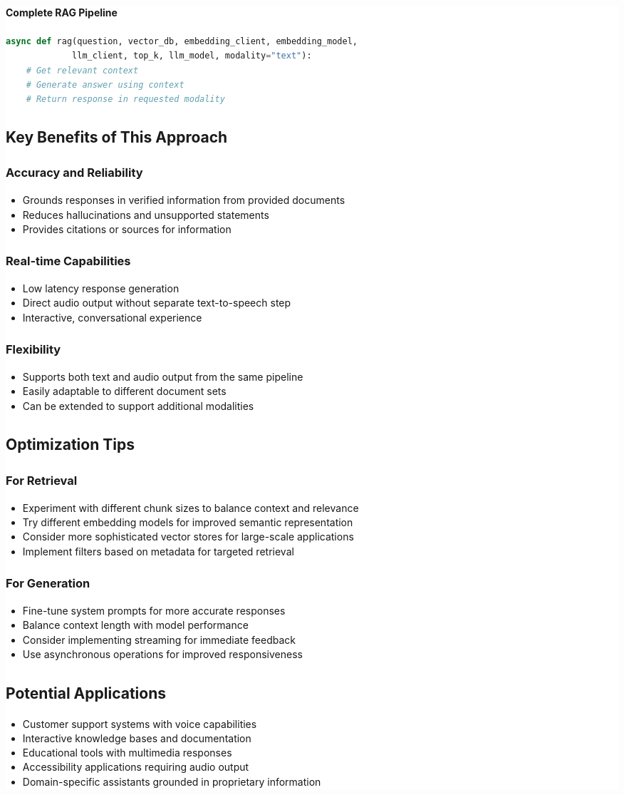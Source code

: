 #### Complete RAG Pipeline

```python
async def rag(question, vector_db, embedding_client, embedding_model,
             llm_client, top_k, llm_model, modality="text"):
    # Get relevant context
    # Generate answer using context
    # Return response in requested modality
```

## Key Benefits of This Approach

### Accuracy and Reliability

- Grounds responses in verified information from provided documents
- Reduces hallucinations and unsupported statements
- Provides citations or sources for information

### Real-time Capabilities

- Low latency response generation
- Direct audio output without separate text-to-speech step
- Interactive, conversational experience

### Flexibility

- Supports both text and audio output from the same pipeline
- Easily adaptable to different document sets
- Can be extended to support additional modalities

## Optimization Tips

### For Retrieval

- Experiment with different chunk sizes to balance context and relevance
- Try different embedding models for improved semantic representation
- Consider more sophisticated vector stores for large-scale applications
- Implement filters based on metadata for targeted retrieval

### For Generation

- Fine-tune system prompts for more accurate responses
- Balance context length with model performance
- Consider implementing streaming for immediate feedback
- Use asynchronous operations for improved responsiveness

## Potential Applications

- Customer support systems with voice capabilities
- Interactive knowledge bases and documentation
- Educational tools with multimedia responses
- Accessibility applications requiring audio output
- Domain-specific assistants grounded in proprietary information
